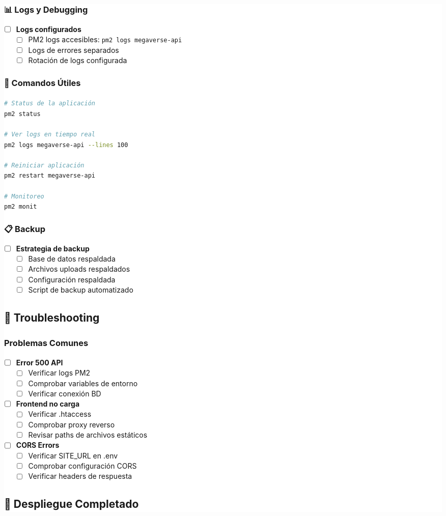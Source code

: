 ### 📊 Logs y Debugging

- [ ] **Logs configurados**
  - [ ] PM2 logs accesibles: `pm2 logs megaverse-api`
  - [ ] Logs de errores separados
  - [ ] Rotación de logs configurada

### 🔧 Comandos Útiles

```bash
# Status de la aplicación
pm2 status

# Ver logs en tiempo real
pm2 logs megaverse-api --lines 100

# Reiniciar aplicación
pm2 restart megaverse-api

# Monitoreo
pm2 monit
```

### 📋 Backup

- [ ] **Estrategia de backup**
  - [ ] Base de datos respaldada
  - [ ] Archivos uploads respaldados
  - [ ] Configuración respaldada
  - [ ] Script de backup automatizado

## 🚨 Troubleshooting

### Problemas Comunes

- [ ] **Error 500 API**
  - [ ] Verificar logs PM2
  - [ ] Comprobar variables de entorno
  - [ ] Verificar conexión BD

- [ ] **Frontend no carga**
  - [ ] Verificar .htaccess
  - [ ] Comprobar proxy reverso
  - [ ] Revisar paths de archivos estáticos

- [ ] **CORS Errors**
  - [ ] Verificar SITE_URL en .env
  - [ ] Comprobar configuración CORS
  - [ ] Verificar headers de respuesta

## 🎉 Despliegue Completado
